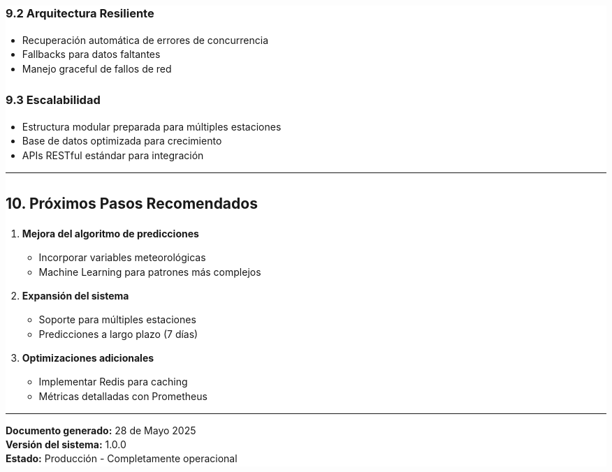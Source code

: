 ### 9.2 Arquitectura Resiliente
- Recuperación automática de errores de concurrencia
- Fallbacks para datos faltantes
- Manejo graceful de fallos de red

### 9.3 Escalabilidad
- Estructura modular preparada para múltiples estaciones
- Base de datos optimizada para crecimiento
- APIs RESTful estándar para integración

---

## 10. Próximos Pasos Recomendados

1. **Mejora del algoritmo de predicciones**
   - Incorporar variables meteorológicas
   - Machine Learning para patrones más complejos

2. **Expansión del sistema**
   - Soporte para múltiples estaciones
   - Predicciones a largo plazo (7 días)

3. **Optimizaciones adicionales**
   - Implementar Redis para caching
   - Métricas detalladas con Prometheus

---

**Documento generado:** 28 de Mayo 2025  
**Versión del sistema:** 1.0.0  
**Estado:** Producción - Completamente operacional 